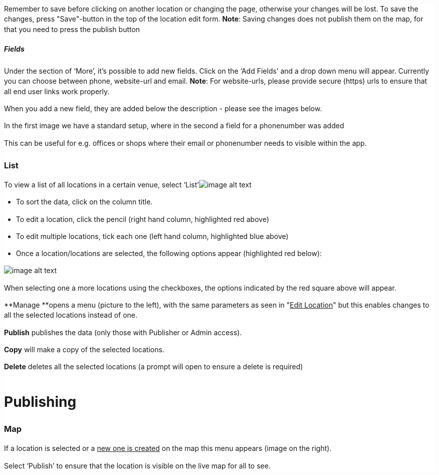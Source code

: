 Remember to save before clicking on another location or changing the page, otherwise your changes will be lost. To save the changes,  press "Save"-button in the top of the location edit form. 
**Note**: Saving changes does not publish them on the map, for that you need to press the publish button

##### Fields

Under the section of ‘More’, it’s possible to add new fields. Click on the ‘Add Fields’ and a drop down menu will appear. 
Currently you can choose between phone, website-url and email. 
**Note**: For website-urls, please provide secure (https) urls to ensure that all end user links work properly.


When you add a new field, they are added below the description - please see the images below.

In the first image we have a standard setup, where in the second a field for a phonenumber was added

This can be useful for e.g. offices or shops where their email or phonenumber needs to visible within the app.

### List

To view a list of all locations in a certain venue, select ‘List’![image alt text](image_4.png)

* To sort the data, click on the column title.

* To edit a location, click the pencil (right hand column, highlighted red above)  

* To edit multiple locations, tick each one (left hand column, highlighted blue above)

* Once a location/locations are selected, the following options appear (highlighted red below):

![image alt text](image_5.png)

When selecting one a more locations using the checkboxes, the options indicated by the red square above will appear.

 

**Manage **opens a menu (picture to the left), with the same parameters as seen in "[Edit Location](#heading=h.3dy6vkm)" but this enables changes to all the selected locations instead of one.

**Publish** publishes the data (only those with Publisher or Admin access).

**Copy** will make a copy of the selected locations.

**Delete** deletes all the selected locations (a prompt will open to ensure a delete is required)

# Publishing

### Map

If a location is selected or a [new one is created](#heading=h.tyjcwt) on the map this menu appears (image on the right). 

Select ‘Publish’ to ensure that the location is visible on the live map for all to see.
